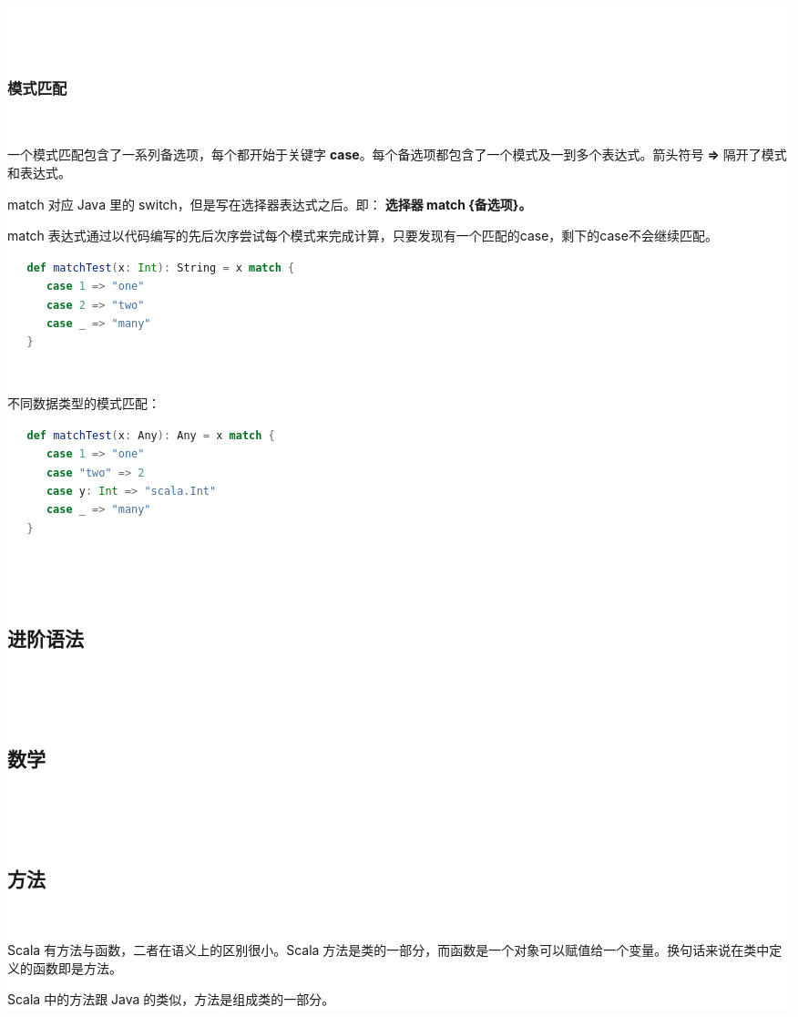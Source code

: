 ‍

‍

### 模式匹配

‍

一个模式匹配包含了一系列备选项，每个都开始于关键字 **case**。每个备选项都包含了一个模式及一到多个表达式。箭头符号  **=&gt;**  隔开了模式和表达式。

match 对应 Java 里的 switch，但是写在选择器表达式之后。即： **选择器 match {备选项}。**

match 表达式通过以代码编写的先后次序尝试每个模式来完成计算，只要发现有一个匹配的case，剩下的case不会继续匹配。

```scala
   def matchTest(x: Int): String = x match {
      case 1 => "one"
      case 2 => "two"
      case _ => "many"
   }
```

‍

不同数据类型的模式匹配：

```scala
   def matchTest(x: Any): Any = x match {
      case 1 => "one"
      case "two" => 2
      case y: Int => "scala.Int"
      case _ => "many"
   }
```

‍

‍

## 进阶语法

‍

‍

## 数学

‍

‍

## 方法

‍

Scala 有方法与函数，二者在语义上的区别很小。Scala 方法是类的一部分，而函数是一个对象可以赋值给一个变量。换句话来说在类中定义的函数即是方法。

Scala 中的方法跟 Java 的类似，方法是组成类的一部分。
